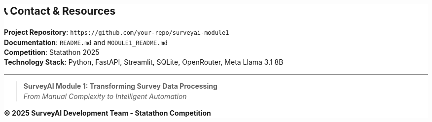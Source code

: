 
## 📞 Contact & Resources

**Project Repository**: `https://github.com/your-repo/surveyai-module1`  
**Documentation**: `README.md` and `MODULE1_README.md`  
**Competition**: Statathon 2025  
**Technology Stack**: Python, FastAPI, Streamlit, SQLite, OpenRouter, Meta Llama 3.1 8B

---

> **SurveyAI Module 1: Transforming Survey Data Processing**  
> _From Manual Complexity to Intelligent Automation_

**© 2025 SurveyAI Development Team - Statathon Competition**

